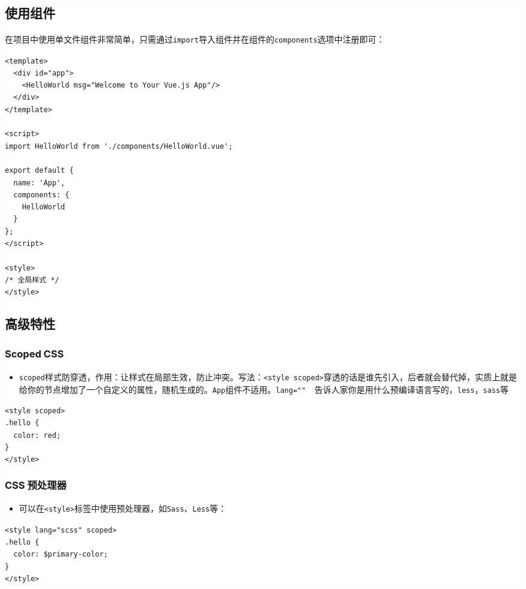 ## 使用组件

在项目中使用单文件组件非常简单，只需通过`import`导入组件并在组件的`components`选项中注册即可：

```vue
<template>
  <div id="app">
    <HelloWorld msg="Welcome to Your Vue.js App"/>
  </div>
</template>

<script>
import HelloWorld from './components/HelloWorld.vue';

export default {
  name: 'App',
  components: {
    HelloWorld
  }
};
</script>

<style>
/* 全局样式 */
</style>
```

## 高级特性

### Scoped CSS

- `scoped`样式防穿透，作用：让样式在局部生效，防止冲突。写法：`<style scoped>`穿透的话是谁先引入，后者就会替代掉，实质上就是给你的节点增加了一个自定义的属性，随机生成的。`App`组件不适用。`lang=""  `告诉人家你是用什么预编译语言写的，`less`，`sass`等

```vue
<style scoped>
.hello {
  color: red;
}
</style>
```

### CSS 预处理器

- 可以在`<style>`标签中使用预处理器，如`Sass`、`Less`等：

```vue
<style lang="scss" scoped>
.hello {
  color: $primary-color;
}
</style>
```
